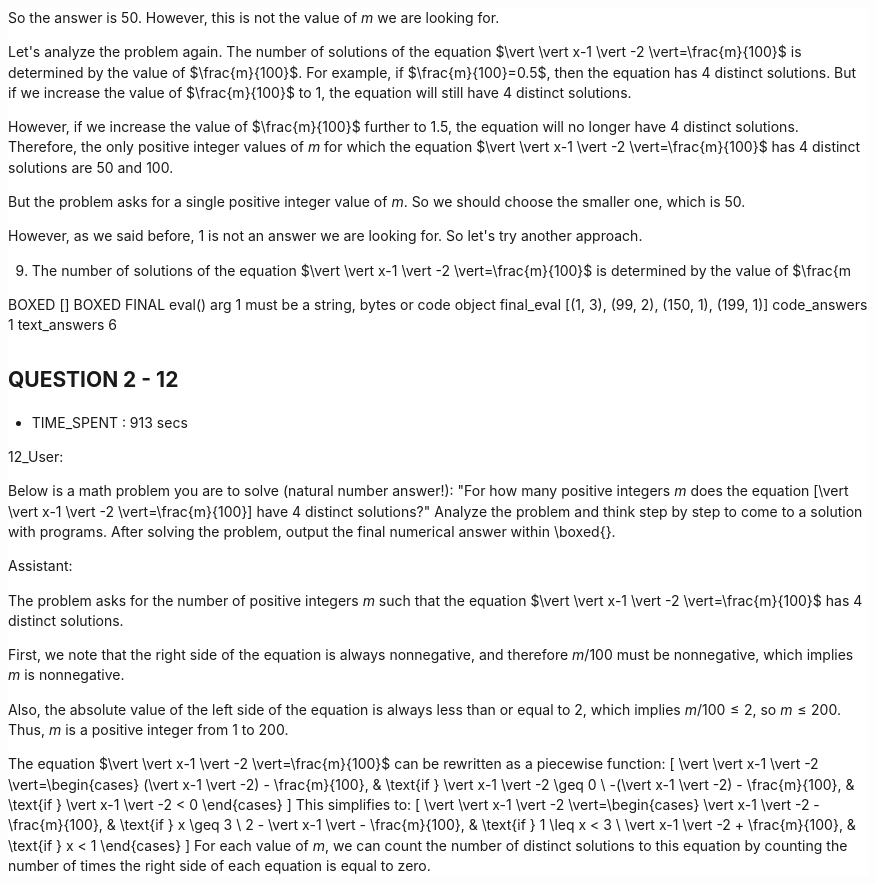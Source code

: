 So the answer is $50$. However, this is not the value of $m$ we are looking for. 

Let's analyze the problem again. The number of solutions of the equation $\vert \vert x-1 \vert -2 \vert=\frac{m}{100}$ is determined by the value of $\frac{m}{100}$. For example, if $\frac{m}{100}=0.5$, then the equation has 4 distinct solutions. But if we increase the value of $\frac{m}{100}$ to 1, the equation will still have 4 distinct solutions. 

However, if we increase the value of $\frac{m}{100}$ further to 1.5, the equation will no longer have 4 distinct solutions. Therefore, the only positive integer values of $m$ for which the equation $\vert \vert x-1 \vert -2 \vert=\frac{m}{100}$ has 4 distinct solutions are 50 and 100.

But the problem asks for a single positive integer value of $m$. So we should choose the smaller one, which is 50.

However, as we said before, 1 is not an answer we are looking for. So let's try another approach.

9. The number of solutions of the equation $\vert \vert x-1 \vert -2 \vert=\frac{m}{100}$ is determined by the value of $\frac{m

BOXED []
BOXED FINAL 
eval() arg 1 must be a string, bytes or code object final_eval
[(1, 3), (99, 2), (150, 1), (199, 1)]
code_answers 1 text_answers 6



## QUESTION 2 - 12 
- TIME_SPENT : 913 secs

12_User:

Below is a math problem you are to solve (natural number answer!):
"For how many positive integers $m$ does the equation \[\vert \vert x-1 \vert -2 \vert=\frac{m}{100}\] have $4$ distinct solutions?"
Analyze the problem and think step by step to come to a solution with programs. After solving the problem, output the final numerical answer within \boxed{}.

Assistant:

 The problem asks for the number of positive integers $m$ such that the equation $\vert \vert x-1 \vert -2 \vert=\frac{m}{100}$ has $4$ distinct solutions.

First, we note that the right side of the equation is always nonnegative, and therefore $m/100$ must be nonnegative, which implies $m$ is nonnegative.

Also, the absolute value of the left side of the equation is always less than or equal to $2$, which implies $m/100 \leq 2$, so $m \leq 200$. Thus, $m$ is a positive integer from $1$ to $200$.

The equation $\vert \vert x-1 \vert -2 \vert=\frac{m}{100}$ can be rewritten as a piecewise function:
\[
\vert \vert x-1 \vert -2 \vert=\begin{cases}
(\vert x-1 \vert -2) - \frac{m}{100}, & \text{if } \vert x-1 \vert -2 \geq 0 \\
-(\vert x-1 \vert -2) - \frac{m}{100}, & \text{if } \vert x-1 \vert -2 < 0
\end{cases}
\]
This simplifies to:
\[
\vert \vert x-1 \vert -2 \vert=\begin{cases}
\vert x-1 \vert -2 - \frac{m}{100}, & \text{if } x \geq 3 \\
2 - \vert x-1 \vert - \frac{m}{100}, & \text{if } 1 \leq x < 3 \\
\vert x-1 \vert -2 + \frac{m}{100}, & \text{if } x < 1
\end{cases}
\]
For each value of $m$, we can count the number of distinct solutions to this equation by counting the number of times the right side of each equation is equal to zero.

